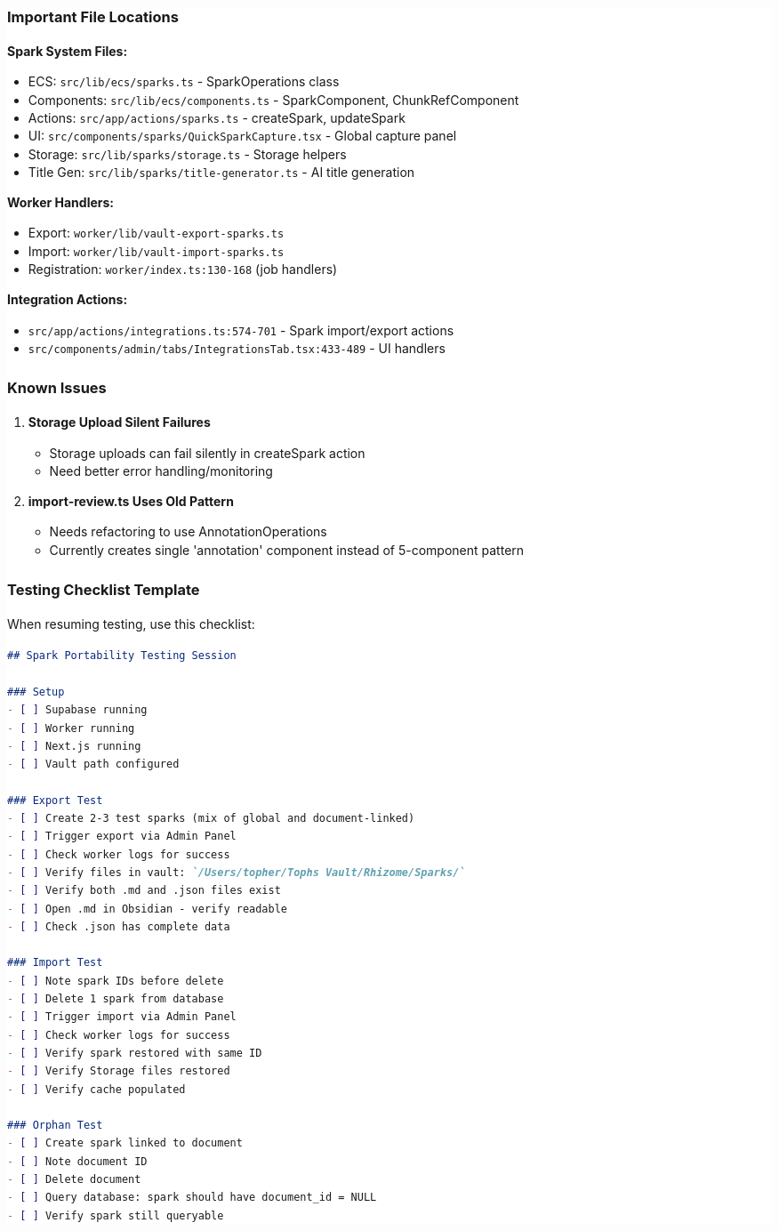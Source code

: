 ### Important File Locations

**Spark System Files:**
- ECS: `src/lib/ecs/sparks.ts` - SparkOperations class
- Components: `src/lib/ecs/components.ts` - SparkComponent, ChunkRefComponent
- Actions: `src/app/actions/sparks.ts` - createSpark, updateSpark
- UI: `src/components/sparks/QuickSparkCapture.tsx` - Global capture panel
- Storage: `src/lib/sparks/storage.ts` - Storage helpers
- Title Gen: `src/lib/sparks/title-generator.ts` - AI title generation

**Worker Handlers:**
- Export: `worker/lib/vault-export-sparks.ts`
- Import: `worker/lib/vault-import-sparks.ts`
- Registration: `worker/index.ts:130-168` (job handlers)

**Integration Actions:**
- `src/app/actions/integrations.ts:574-701` - Spark import/export actions
- `src/components/admin/tabs/IntegrationsTab.tsx:433-489` - UI handlers

### Known Issues

1. **Storage Upload Silent Failures**
   - Storage uploads can fail silently in createSpark action
   - Need better error handling/monitoring

2. **import-review.ts Uses Old Pattern**
   - Needs refactoring to use AnnotationOperations
   - Currently creates single 'annotation' component instead of 5-component pattern

### Testing Checklist Template

When resuming testing, use this checklist:

```markdown
## Spark Portability Testing Session

### Setup
- [ ] Supabase running
- [ ] Worker running
- [ ] Next.js running
- [ ] Vault path configured

### Export Test
- [ ] Create 2-3 test sparks (mix of global and document-linked)
- [ ] Trigger export via Admin Panel
- [ ] Check worker logs for success
- [ ] Verify files in vault: `/Users/topher/Tophs Vault/Rhizome/Sparks/`
- [ ] Verify both .md and .json files exist
- [ ] Open .md in Obsidian - verify readable
- [ ] Check .json has complete data

### Import Test
- [ ] Note spark IDs before delete
- [ ] Delete 1 spark from database
- [ ] Trigger import via Admin Panel
- [ ] Check worker logs for success
- [ ] Verify spark restored with same ID
- [ ] Verify Storage files restored
- [ ] Verify cache populated

### Orphan Test
- [ ] Create spark linked to document
- [ ] Note document ID
- [ ] Delete document
- [ ] Query database: spark should have document_id = NULL
- [ ] Verify spark still queryable
```